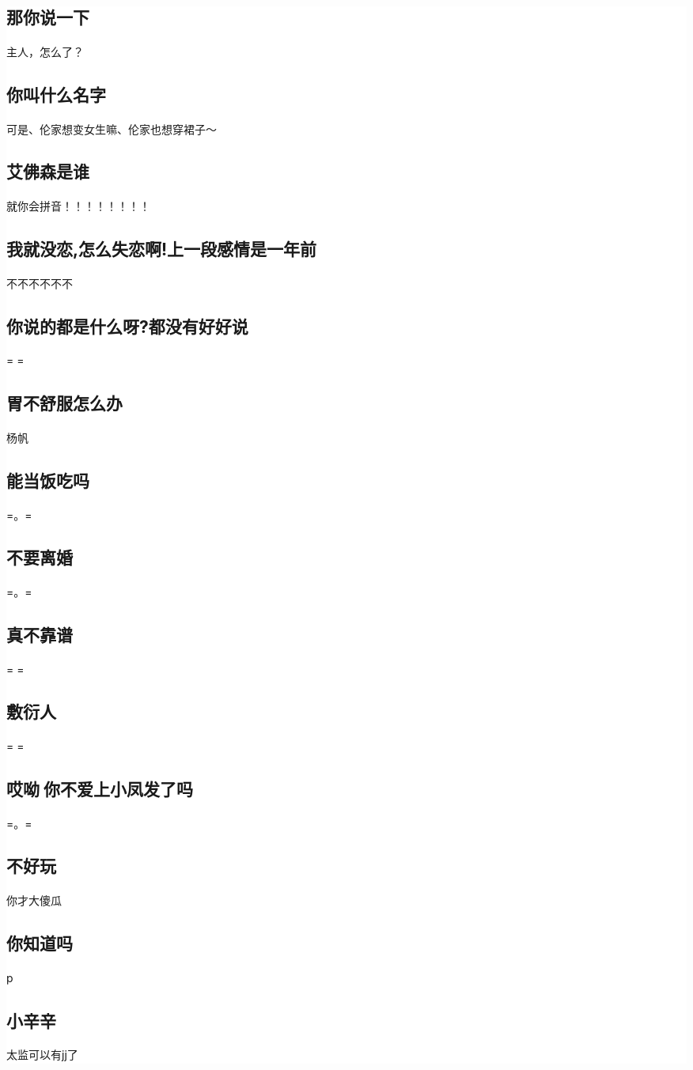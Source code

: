 ## 那你说一下
主人，怎么了？

## 你叫什么名字
可是、伦家想变女生嘛、伦家也想穿裙子～

## 艾佛森是谁
就你会拼音！！！！！！！！

## 我就没恋,怎么失恋啊!上一段感情是一年前
不不不不不不

## 你说的都是什么呀?都没有好好说
= =

## 胃不舒服怎么办
杨帆

## 能当饭吃吗
=。=

## 不要离婚
=。=

## 真不靠谱
= =

## 敷衍人
= =

## 哎呦 你不爱上小凤发了吗
=。=

## 不好玩
你才大傻瓜

## 你知道吗
p

## 小辛辛
太监可以有jj了
